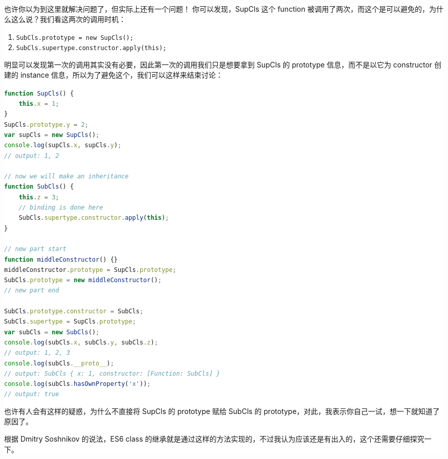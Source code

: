 ```javascript
```

也许你以为到这里就解决问题了，但实际上还有一个问题！
你可以发现，SupCls 这个 function 被调用了两次，而这个是可以避免的，为什么这么说？我们看这两次的调用时机：
1. `SubCls.prototype = new SupCls();`
2. `SubCls.supertype.constructor.apply(this);`

明显可以发现第一次的调用其实没有必要，因此第一次的调用我们只是想要拿到 SupCls 的 prototype 信息，而不是以它为 constructor 创建的 instance 信息，所以为了避免这个，我们可以这样来结束讨论：
```javascript
function SupCls() {
    this.x = 1;
}
SupCls.prototype.y = 2;
var supCls = new SupCls();
console.log(supCls.x, supCls.y);
// output: 1, 2

// now we will make an inheritance
function SubCls() {
    this.z = 3;
    // binding is done here
    SubCls.supertype.constructor.apply(this);
}

// new part start
function middleConstructor() {}
middleConstructor.prototype = SupCls.prototype;
SubCls.prototype = new middleConstructor();
// new part end

SubCls.prototype.constructor = SubCls;
SubCls.supertype = SupCls.prototype;
var subCls = new SubCls();
console.log(subCls.x, subCls.y, subCls.z);
// output: 1, 2, 3
console.log(subCls.__proto__);
// output: SubCls { x: 1, constructor: [Function: SubCls] }
console.log(subCls.hasOwnProperty('x'));
// output: true
```

也许有人会有这样的疑惑，为什么不直接将 SupCls 的 prototype 赋给 SubCls 的 prototype，对此，我表示你自己一试，想一下就知道了原因了。

根据 Dmitry Soshnikov 的说法，ES6 class 的继承就是通过这样的方法实现的，不过我认为应该还是有出入的，这个还需要仔细探究一下。

